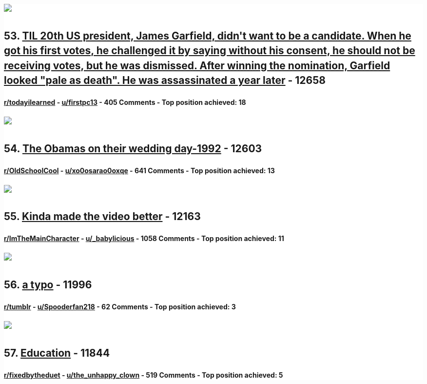 <a href="https://www.wsj.com/articles/china-population-births-decline-womens-rights-5af9937b"><img src="https://b.thumbs.redditmedia.com/SGozguYTYuKw4RelHysZgJtANPX9yHoYcTQDTrKGIpw.jpg"></img></a>

## 53. [TIL 20th US president, James Garfield, didn't want to be a candidate. When he got his first votes, he challenged it by saying without his consent, he should not be receiving votes, but he was dismissed. After winning the nomination, Garfield looked "pale as death". He was assassinated a year later](http://reddit.com/r/todayilearned/comments/18wt0bt/til_20th_us_president_james_garfield_didnt_want/) - 12658
#### [r/todayilearned](http://reddit.com/r/todayilearned) - [u/firstpc13](http://reddit.com/u/firstpc13) - 405 Comments - Top position achieved: 18

<a href="https://en.wikipedia.org/wiki/1880_Republican_National_Convention#Balloting"><img src="https://b.thumbs.redditmedia.com/CAfJaTlznQ9Vl97Z_uD3cMMc-5hcW-MkTKCU7lJTako.jpg"></img></a>

## 54. [The Obamas on their wedding day-1992](http://reddit.com/r/OldSchoolCool/comments/18wypwb/the_obamas_on_their_wedding_day1992/) - 12603
#### [r/OldSchoolCool](http://reddit.com/r/OldSchoolCool) - [u/xo0osarao0oxqe](http://reddit.com/u/xo0osarao0oxqe) - 641 Comments - Top position achieved: 13

<a href="https://i.redd.it/iemvp1av13ac1.jpeg"><img src="https://b.thumbs.redditmedia.com/LXc4BFkZg_RtkZeemR4S3KFz50kdQNjfSlDdh7U3oIA.jpg"></img></a>

## 55. [Kinda made the video better](http://reddit.com/r/ImTheMainCharacter/comments/18wo2pt/kinda_made_the_video_better/) - 12163
#### [r/ImTheMainCharacter](http://reddit.com/r/ImTheMainCharacter) - [u/_babylicious](http://reddit.com/u/_babylicious) - 1058 Comments - Top position achieved: 11

<a href="https://v.redd.it/6rsqm010c0ac1"><img src="https://external-preview.redd.it/bGQ2MzY1eXFxMGFjMY3lSk68L2rHz-Cqe9hsUnG3Cy1EnZAnoybDkq074SLx.png?width=140&amp;height=140&amp;crop=140:140,smart&amp;format=jpg&amp;v=enabled&amp;lthumb=true&amp;s=6c4d29c76f10e1308a2809d7228f4a2b720a185d"></img></a>

## 56. [a typo](http://reddit.com/r/tumblr/comments/18x3c3y/a_typo/) - 11996
#### [r/tumblr](http://reddit.com/r/tumblr) - [u/Spooderfan218](http://reddit.com/u/Spooderfan218) - 62 Comments - Top position achieved: 3

<a href="https://i.redd.it/baot1woty3ac1.png"><img src="https://b.thumbs.redditmedia.com/MgNAjMTL8yd38dAzhi3rOHSZj3gLkwTTYadyLqVr4wQ.jpg"></img></a>

## 57. [Education](http://reddit.com/r/fixedbytheduet/comments/18wkoe7/education/) - 11844
#### [r/fixedbytheduet](http://reddit.com/r/fixedbytheduet) - [u/the_unhappy_clown](http://reddit.com/u/the_unhappy_clown) - 519 Comments - Top position achieved: 5
